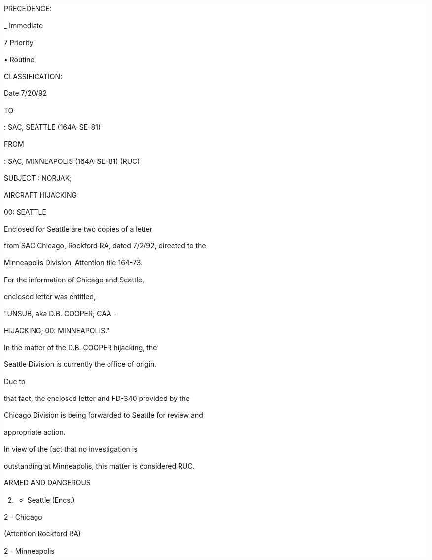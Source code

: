 PRECEDENCE:

_ Immediate

7 Priority

• Routine

CLASSIFICATION:

Date 7/20/92

TO

: SAC, SEATTLE (164A-SE-81)

FROM

: SAC, MINNEAPOLIS (164A-SE-81) (RUC)

SUBJECT : NORJAK;

AIRCRAFT HIJACKING

00: SEATTLE

Enclosed for Seattle are two copies of a letter

from SAC Chicago, Rockford RA, dated 7/2/92, directed to the

Minneapolis Division, Attention file 164-73.

For the information of Chicago and Seattle,

enclosed letter was entitled,

"UNSUB, aka D.B. COOPER; CAA -

HIJACKING; 00: MINNEAPOLIS."

In the matter of the D.B. COOPER hijacking, the

Seattle Division is currently the office of origin.

Due to

that fact, the enclosed letter and FD-340 provided by the

Chicago Division is being forwarded to Seattle for review and

appropriate action.

In view of the fact that no investigation is

outstanding at Minneapolis, this matter is considered RUC.

ARMED AND DANGEROUS

2) - Seattle (Encs.)

2 - Chicago

(Attention Rockford RA)

2 - Minneapolis
